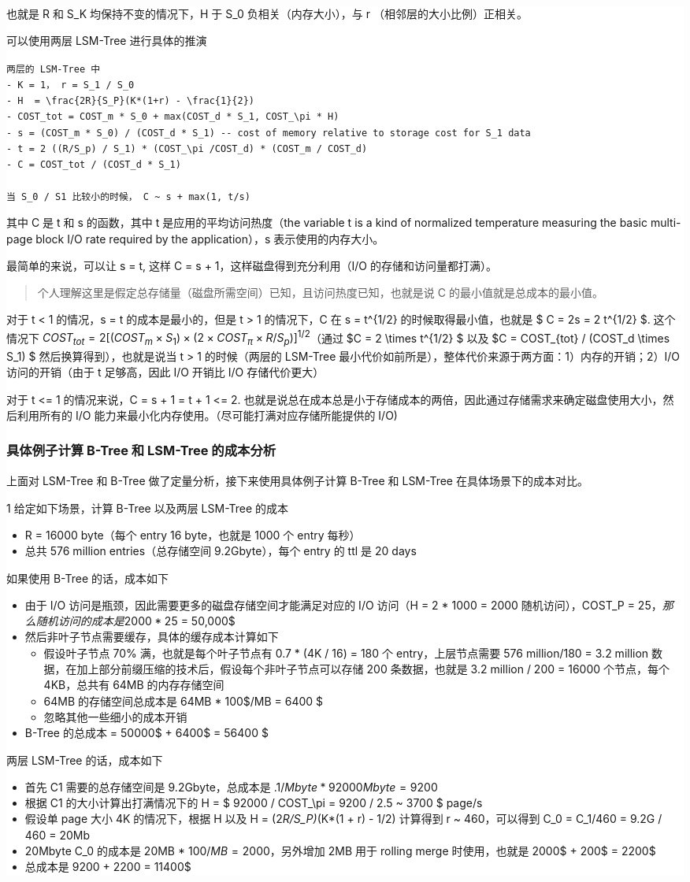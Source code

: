 也就是 R 和 S_K 均保持不变的情况下，H 于 S_0 负相关（内存大小），与 r （相邻层的大小比例）正相关。


可以使用两层 LSM-Tree 进行具体的推演
```
两层的 LSM-Tree 中
- K = 1， r = S_1 / S_0
- H  = \frac{2R}{S_P}(K*(1+r) - \frac{1}{2})
- COST_tot = COST_m * S_0 + max(COST_d * S_1, COST_\pi * H)
- s = (COST_m * S_0) / (COST_d * S_1) -- cost of memory relative to storage cost for S_1 data
- t = 2 ((R/S_p) / S_1) * (COST_\pi /COST_d) * (COST_m / COST_d)
- C = COST_tot / (COST_d * S_1)

当 S_0 / S1 比较小的时候， C ~ s + max(1, t/s) 
```

其中 C 是 t 和 s 的函数，其中 t 是应用的平均访问热度（the variable t is a kind of normalized temperature measuring the basic multi-page block I/O rate required by the application），s 表示使用的内存大小。

最简单的来说，可以让 s = t, 这样 C  = s + 1，这样磁盘得到充分利用（I/O 的存储和访问量都打满）。

> 个人理解这里是假定总存储量（磁盘所需空间）已知，且访问热度已知，也就是说 C 的最小值就是总成本的最小值。

对于 t < 1 的情况，s = t 的成本是最小的，但是 t > 1 的情况下，C 在 s = t^{1/2} 的时候取得最小值，也就是 $ C = 2s = 2 t^{1/2} $. 这个情况下 $COST_{tot} = 2[(COST_m \times S_1) \times (2 \times COST_\pi \times R/S_p)]^{1/2}$（通过 $C = 2 \times t^{1/2} $ 以及 $C = COST_{tot} / (COST_d \times S_1) $ 然后换算得到），也就是说当 t > 1 的时候（两层的 LSM-Tree 最小代价如前所是），整体代价来源于两方面：1）内存的开销；2）I/O 访问的开销（由于 t 足够高，因此 I/O 开销比 I/O 存储代价更大）

对于 t <= 1 的情况来说，C = s + 1 = t + 1 <= 2. 也就是说总在成本总是小于存储成本的两倍，因此通过存储需求来确定磁盘使用大小，然后利用所有的 I/O 能力来最小化内存使用。（尽可能打满对应存储所能提供的 I/O)

### 具体例子计算 B-Tree 和 LSM-Tree 的成本分析
上面对 LSM-Tree 和 B-Tree 做了定量分析，接下来使用具体例子计算 B-Tree 和 LSM-Tree 在具体场景下的成本对比。


1 给定如下场景，计算 B-Tree 以及两层 LSM-Tree 的成本
- R = 16000 byte（每个 entry 16 byte，也就是 1000 个 entry 每秒）
- 总共 576 million entries（总存储空间 9.2Gbyte），每个 entry 的 ttl 是 20 days

如果使用 B-Tree 的话，成本如下

- 由于 I/O 访问是瓶颈，因此需要更多的磁盘存储空间才能满足对应的 I/O 访问（H = 2 * 1000 = 2000 随机访问），COST_P = 25$，那么随机访问的成本是 2000 * 25$ = 50,000$
- 然后非叶子节点需要缓存，具体的缓存成本计算如下
	- 假设叶子节点 70% 满，也就是每个叶子节点有 0.7 * (4K / 16) = 180 个 entry，上层节点需要 576 million/180 = 3.2 million 数据，在加上部分前缀压缩的技术后，假设每个非叶子节点可以存储 200 条数据，也就是 3.2 million / 200 = 16000 个节点，每个 4KB，总共有 64MB 的内存存储空间
	- 64MB 的存储空间总成本是 64MB * 100$/MB  = 6400 $
	- 忽略其他一些细小的成本开销
- B-Tree 的总成本 = 50000$ + 6400$ = 56400 $

两层 LSM-Tree 的话，成本如下
- 首先 C1 需要的总存储空间是 9.2Gbyte，总成本是 .1$/Mbyte * 92000Mbyte = 9200$
- 根据 C1 的大小计算出打满情况下的 H  = $ 92000 / COST_\pi = 9200 / 2.5 ~ 3700 $ page/s 
- 假设单 page 大小 4K 的情况下，根据 H 以及 H = (2*R/S_P)*(K*(1 + r) - 1/2) 计算得到 r ~ 460，可以得到 C_0 = C_1/460 = 9.2G / 460 = 20Mb
- 20Mbyte C_0 的成本是 20MB * 100$/MB = 2000$，另外增加 2MB 用于 rolling merge 时使用，也就是 2000$ + 200$ = 2200$
- 总成本是 9200 + 2200 = 11400$
